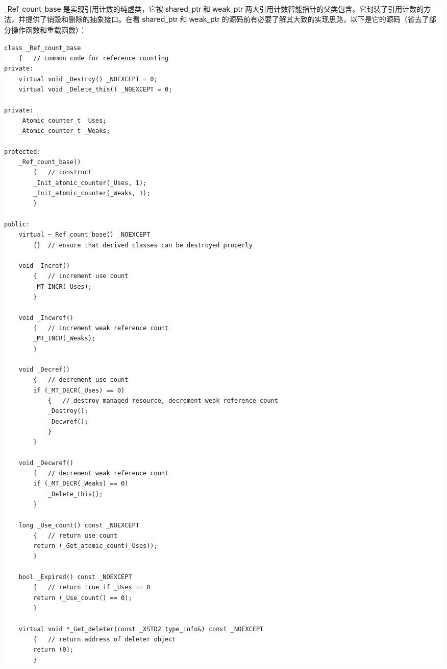 \_Ref\_count\_base 是实现引用计数的纯虚类，它被  shared\_ptr 和 weak\_ptr 两大引用计数智能指针的父类包含。它封装了引用计数的方法，并提供了销毁和删除的抽象接口。在看 shared\_ptr 和 weak\_ptr 的源码前有必要了解其大致的实现思路，以下是它的源码（省去了部分操作函数和重载函数）：

```
class _Ref_count_base
	{	// common code for reference counting
private:
	virtual void _Destroy() _NOEXCEPT = 0;
	virtual void _Delete_this() _NOEXCEPT = 0;

private:
	_Atomic_counter_t _Uses;
	_Atomic_counter_t _Weaks;

protected:
	_Ref_count_base()
		{	// construct
		_Init_atomic_counter(_Uses, 1);
		_Init_atomic_counter(_Weaks, 1);
		}

public:
	virtual ~_Ref_count_base() _NOEXCEPT
		{}	// ensure that derived classes can be destroyed properly
		
	void _Incref()
		{	// increment use count
		_MT_INCR(_Uses);
		}

	void _Incwref()
		{	// increment weak reference count
		_MT_INCR(_Weaks);
		}

	void _Decref()
		{	// decrement use count
		if (_MT_DECR(_Uses) == 0)
			{	// destroy managed resource, decrement weak reference count
			_Destroy();
			_Decwref();
			}
		}

	void _Decwref()
		{	// decrement weak reference count
		if (_MT_DECR(_Weaks) == 0)
			_Delete_this();
		}

	long _Use_count() const _NOEXCEPT
		{	// return use count
		return (_Get_atomic_count(_Uses));
		}

	bool _Expired() const _NOEXCEPT
		{	// return true if _Uses == 0
		return (_Use_count() == 0);
		}

	virtual void *_Get_deleter(const _XSTD2 type_info&) const _NOEXCEPT
		{	// return address of deleter object
		return (0);
		}
```